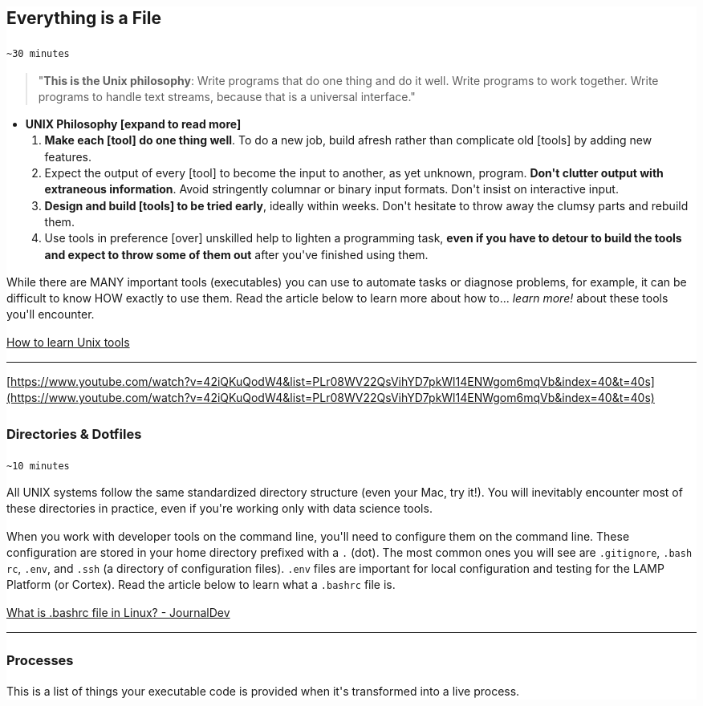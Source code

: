 ## Everything is a File

`~30 minutes`

> "**This is the Unix philosophy**: Write programs that do one thing and do it well. Write programs to work together. Write programs to handle text streams, because that is a universal interface."
> 
- **UNIX Philosophy [expand to read more]**
    1. **Make each [tool] do one thing well**. To do a new job, build afresh rather than complicate old [tools] by adding new features.
    2. Expect the output of every [tool] to become the input to another, as yet unknown, program. **Don't clutter output with extraneous information**. Avoid stringently columnar or binary input formats. Don't insist on interactive input.
    3. **Design and build [tools] to be tried early**, ideally within weeks. Don't hesitate to throw away the clumsy parts and rebuild them.
    4. Use tools in preference [over] unskilled help to lighten a programming task, **even if you have to detour to build the tools and expect to throw some of them out** after you've finished using them.

While there are MANY important tools (executables) you can use to automate tasks or diagnose problems, for example, it can be difficult to know HOW exactly to use them. Read the article below to learn more about how to... *learn more!* about these tools you'll encounter.

[How to learn Unix tools](https://blog.nindalf.com/posts/how-to-learn-unix-tools/)

---

[https://www.youtube.com/watch?v=42iQKuQodW4&list=PLr08WV22QsVihYD7pkWl14ENWgom6mqVb&index=40&t=40s](https://www.youtube.com/watch?v=42iQKuQodW4&list=PLr08WV22QsVihYD7pkWl14ENWgom6mqVb&index=40&t=40s)

### Directories & Dotfiles

`~10 minutes`

All UNIX systems follow the same standardized directory structure (even your Mac, try it!). You will inevitably encounter most of these directories in practice, even if you're working only with data science tools. 

When you work with developer tools on the command line, you'll need to configure them on the command line. These configuration are stored in your home directory prefixed with a `.` (dot). The most common ones you will see are `.gitignore`, `.bashrc`, `.env`, and `.ssh` (a directory of configuration files). `.env` files are important for local configuration and testing for the LAMP Platform (or Cortex). Read the article below to learn what a `.bashrc` file is.

[What is .bashrc file in Linux? - JournalDev](https://www.journaldev.com/41479/bashrc-file-in-linux)

---

### Processes

This is a list of things your executable code is provided when it's transformed into a live process.
